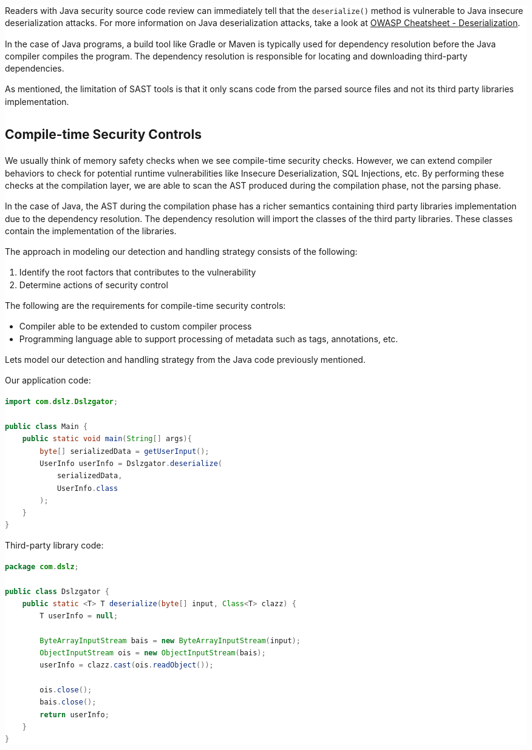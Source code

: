 Readers with Java security source code review can immediately tell that the `deserialize()` method is vulnerable to Java insecure deserialization attacks. For more information on Java deserialization attacks, take a look at [OWASP Cheatsheet - Deserialization](https://cheatsheetseries.owasp.org/cheatsheets/Deserialization_Cheat_Sheet.html#whitebox-review_2). 

In the case of Java programs, a build tool like Gradle or Maven is typically used for dependency resolution before the Java compiler compiles the program. The dependency resolution is responsible for locating and downloading third-party dependencies.

As mentioned, the limitation of SAST tools is that it only scans code from the parsed source files and not its third party libraries implementation.

## Compile-time Security Controls

We usually think of memory safety checks when we see compile-time security checks. However, we can extend compiler behaviors to check for potential runtime vulnerabilities like Insecure Deserialization, SQL Injections, etc. By performing these checks at the compilation layer, we are able to scan the AST produced during the compilation phase, not the parsing phase.

In the case of Java, the AST during the compilation phase has a richer semantics containing third party libraries implementation due to the dependency resolution. The dependency resolution will import the classes of the third party libraries. These classes contain the implementation of the libraries.

The approach in modeling our detection and handling strategy consists of the following:
1. Identify the root factors that contributes to the vulnerability
2. Determine actions of security control

The following are the requirements for compile-time security controls:
- Compiler able to be extended to custom compiler process
- Programming language able to support processing of metadata such as tags, annotations, etc.

Lets model our detection and handling strategy from the Java code previously mentioned.

Our application code:
```Java
import com.dslz.Dslzgator;

public class Main {
    public static void main(String[] args){
        byte[] serializedData = getUserInput();
        UserInfo userInfo = Dslzgator.deserialize(
            serializedData, 
            UserInfo.class
        );	
    }
}
```

Third-party library code:
```Java
package com.dslz;

public class Dslzgator {
    public static <T> T deserialize(byte[] input, Class<T> clazz) {
        T userInfo = null;
            
        ByteArrayInputStream bais = new ByteArrayInputStream(input);
        ObjectInputStream ois = new ObjectInputStream(bais);    
        userInfo = clazz.cast(ois.readObject());
            
        ois.close();
        bais.close();
        return userInfo;
    }
}
```

